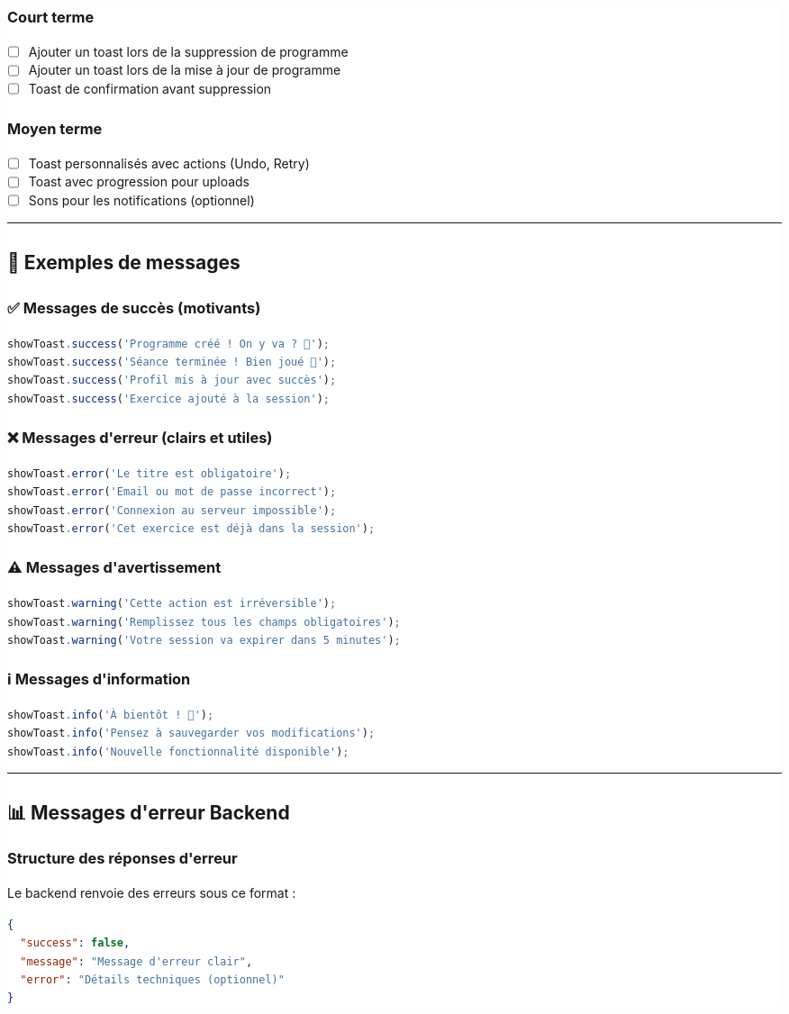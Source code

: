 ### Court terme
- [ ] Ajouter un toast lors de la suppression de programme
- [ ] Ajouter un toast lors de la mise à jour de programme
- [ ] Toast de confirmation avant suppression

### Moyen terme
- [ ] Toast personnalisés avec actions (Undo, Retry)
- [ ] Toast avec progression pour uploads
- [ ] Sons pour les notifications (optionnel)

---

## 🧪 Exemples de messages

### ✅ Messages de succès (motivants)
```typescript
showToast.success('Programme créé ! On y va ? 💪');
showToast.success('Séance terminée ! Bien joué 🎉');
showToast.success('Profil mis à jour avec succès');
showToast.success('Exercice ajouté à la session');
```

### ❌ Messages d'erreur (clairs et utiles)
```typescript
showToast.error('Le titre est obligatoire');
showToast.error('Email ou mot de passe incorrect');
showToast.error('Connexion au serveur impossible');
showToast.error('Cet exercice est déjà dans la session');
```

### ⚠️ Messages d'avertissement
```typescript
showToast.warning('Cette action est irréversible');
showToast.warning('Remplissez tous les champs obligatoires');
showToast.warning('Votre session va expirer dans 5 minutes');
```

### ℹ️ Messages d'information
```typescript
showToast.info('À bientôt ! 👋');
showToast.info('Pensez à sauvegarder vos modifications');
showToast.info('Nouvelle fonctionnalité disponible');
```

---

## 📊 Messages d'erreur Backend

### Structure des réponses d'erreur
Le backend renvoie des erreurs sous ce format :
```json
{
  "success": false,
  "message": "Message d'erreur clair",
  "error": "Détails techniques (optionnel)"
}
```
